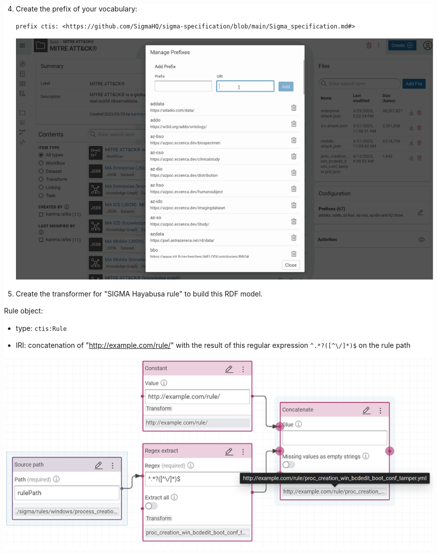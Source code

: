 4. Create the prefix of your vocabulary:

    ```turtle
    prefix ctis: <https://github.com/SigmaHQ/sigma-specification/blob/main/Sigma_specification.md#>
    ```

    ![](23-1-add-prefix-ctis.gif)

5. Create the transformer for "SIGMA Hayabusa rule" to build this RDF model.

Rule object:

-   type: `ctis:Rule`

-   IRI: concatenation of "<http://example.com/rule/>" with the result of this regular expression `^.*?([^\/]*)$` on the rule path

![](23-1-iri-rule.png)
